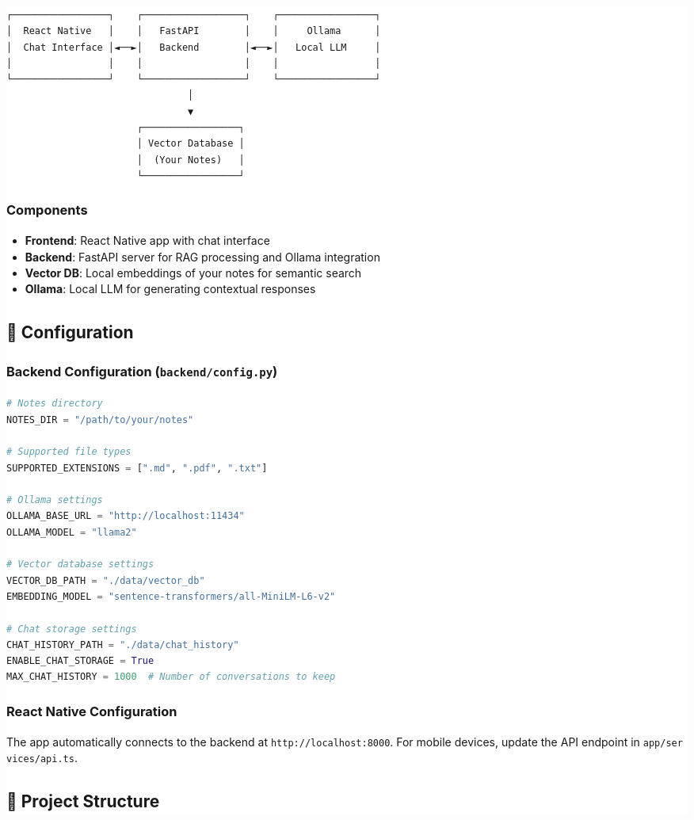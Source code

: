 ```
┌─────────────────┐    ┌──────────────────┐    ┌─────────────────┐
│  React Native   │    │   FastAPI        │    │     Ollama      │
│  Chat Interface │◄──►│   Backend        │◄──►│   Local LLM     │
│                 │    │                  │    │                 │
└─────────────────┘    └──────────────────┘    └─────────────────┘
                                │
                                ▼
                       ┌─────────────────┐
                       │ Vector Database │
                       │  (Your Notes)   │
                       └─────────────────┘
```

### Components

- **Frontend**: React Native app with chat interface
- **Backend**: FastAPI server for RAG processing and Ollama integration
- **Vector DB**: Local embeddings of your notes for semantic search
- **Ollama**: Local LLM for generating contextual responses

## 🔧 Configuration

### Backend Configuration (`backend/config.py`)

```python
# Notes directory
NOTES_DIR = "/path/to/your/notes"

# Supported file types
SUPPORTED_EXTENSIONS = [".md", ".pdf", ".txt"]

# Ollama settings
OLLAMA_BASE_URL = "http://localhost:11434"
OLLAMA_MODEL = "llama2"

# Vector database settings
VECTOR_DB_PATH = "./data/vector_db"
EMBEDDING_MODEL = "sentence-transformers/all-MiniLM-L6-v2"

# Chat storage settings
CHAT_HISTORY_PATH = "./data/chat_history"
ENABLE_CHAT_STORAGE = True
MAX_CHAT_HISTORY = 1000  # Number of conversations to keep
```

### React Native Configuration

The app automatically connects to the backend at `http://localhost:8000`. For mobile devices, update the API endpoint in `app/services/api.ts`.

## 📁 Project Structure
